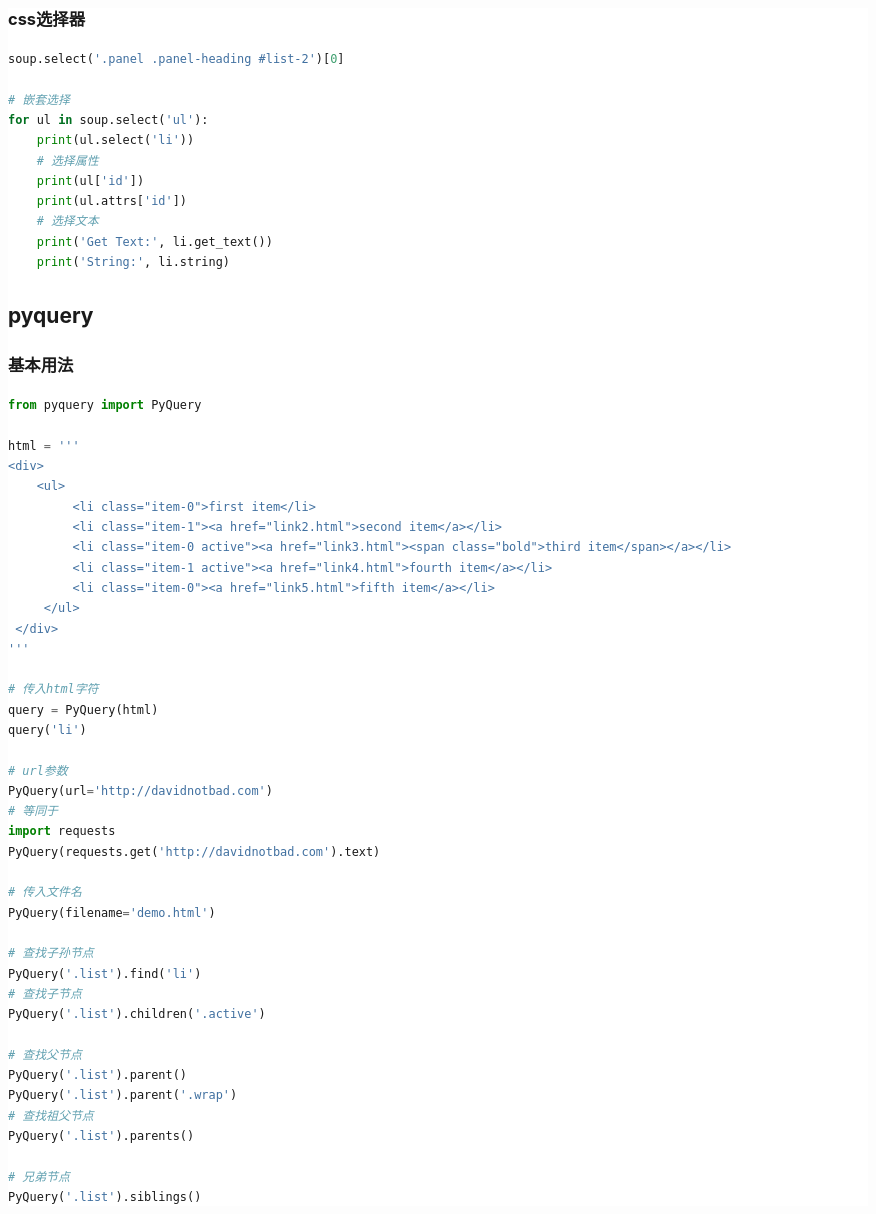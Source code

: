 ### css选择器

```python
soup.select('.panel .panel-heading #list-2')[0]

# 嵌套选择
for ul in soup.select('ul'):
    print(ul.select('li'))
    # 选择属性
    print(ul['id'])
    print(ul.attrs['id'])
    # 选择文本
    print('Get Text:', li.get_text())
    print('String:', li.string)
```

## pyquery

### 基本用法

```python
from pyquery import PyQuery

html = '''
<div>
    <ul>
         <li class="item-0">first item</li>
         <li class="item-1"><a href="link2.html">second item</a></li>
         <li class="item-0 active"><a href="link3.html"><span class="bold">third item</span></a></li>
         <li class="item-1 active"><a href="link4.html">fourth item</a></li>
         <li class="item-0"><a href="link5.html">fifth item</a></li>
     </ul>
 </div>
'''

# 传入html字符
query = PyQuery(html)
query('li')

# url参数
PyQuery(url='http://davidnotbad.com')
# 等同于
import requests
PyQuery(requests.get('http://davidnotbad.com').text)

# 传入文件名
PyQuery(filename='demo.html')

# 查找子孙节点
PyQuery('.list').find('li')
# 查找子节点
PyQuery('.list').children('.active')

# 查找父节点
PyQuery('.list').parent()
PyQuery('.list').parent('.wrap')
# 查找祖父节点
PyQuery('.list').parents()

# 兄弟节点
PyQuery('.list').siblings()
```
